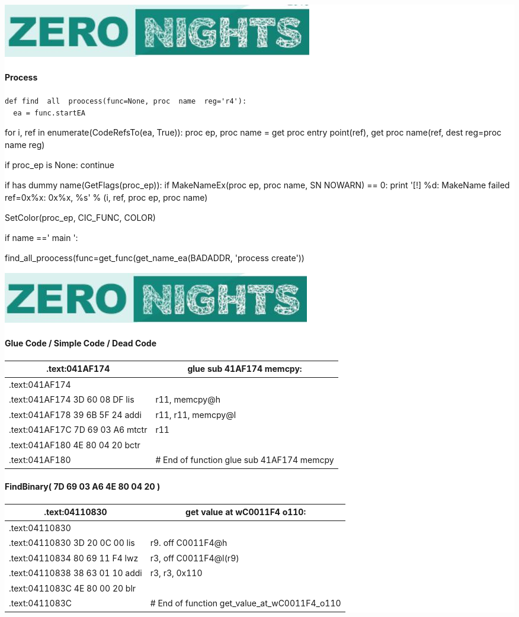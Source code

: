 ![](_page_17_Picture_0.jpeg)

#### Process

```
def find  all  proocess(func=None, proc  name  reg='r4'):
  ea = func.startEA
```
for i, ref in enumerate(CodeRefsTo(ea, True)): proc ep, proc name = get proc entry point(ref), get proc name(ref, dest reg=proc name reg)

if proc_ep is None: continue

if has dummy name(GetFlags(proc_ep)): if MakeNameEx(proc ep, proc name, SN NOWARN) == 0: print '[!] %d: MakeName failed ref=0x%x: 0x%x, %s' % (i, ref, proc ep, proc name)

SetColor(proc_ep, CIC_FUNC, COLOR)

if name ==' main ':

find_all_proocess(func=get_func(get_name_ea(BADADDR, 'process create'))

![](_page_18_Picture_0.jpeg)

#### Glue Code / Simple Code / Dead Code

| .text:041AF174 | glue sub 41AF174 memcpy: |
| --- | --- |
| .text:041AF174 |  |
| .text:041AF174 3D 60 08 DF lis | r11, memcpy@h |
| .text:041AF178 39 6B 5F 24 addi | r11, r11, memcpy@l |
| .text:041AF17C 7D 69 03 A6 mtctr | r11 |
| .text:041AF180 4E 80 04 20 bctr |  |
| .text:041AF180 | # End of function glue sub 41AF174 memcpy |

#### FindBinary( 7D 69 03 A6 4E 80 04 20 )

| .text:04110830 | get value at wC0011F4 o110: |
| --- | --- |
| .text:04110830 |  |
| .text:04110830 3D 20 0C 00 lis | r9. off C0011F4@h |
| .text:04110834 80 69 11 F4 lwz | r3, off C0011F4@l(r9) |
| .text:04110838 38 63 01 10 addi | r3, r3, 0x110 |
| .text:0411083C 4E 80 00 20 blr |  |
| .text:0411083C | # End of function get_value_at_wC0011F4_o110 |
